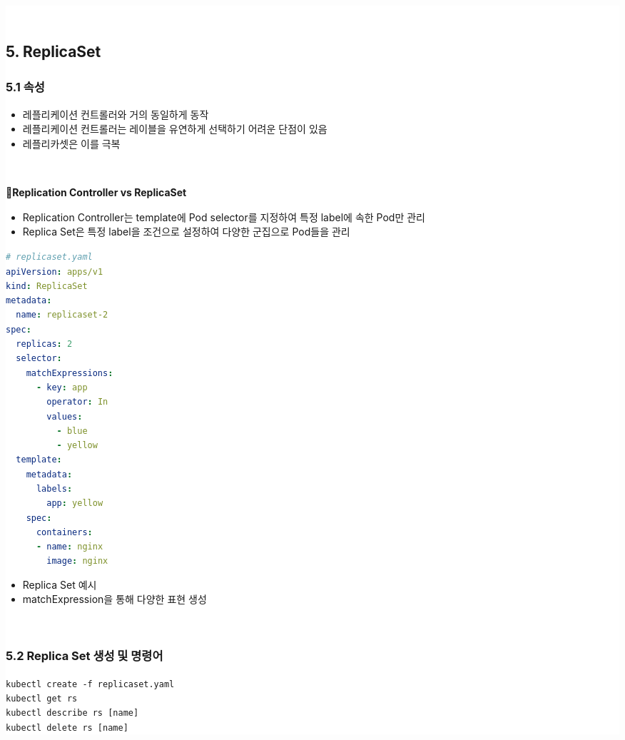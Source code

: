 <br>

## 5. ReplicaSet

### 5.1 속성

- 레플리케이션 컨트롤러와 거의 동일하게 동작
- 레플리케이션 컨트롤러는 레이블을 유연하게 선택하기 어려운 단점이 있음
- 레플리카셋은 이를 극복

<br>

📍**Replication Controller vs ReplicaSet**

- Replication Controller는 template에 Pod selector를 지정하여 특정 label에 속한 Pod만 관리
- Replica Set은 특정 label을 조건으로 설정하여 다양한 군집으로 Pod들을 관리

```yaml
# replicaset.yaml
apiVersion: apps/v1
kind: ReplicaSet
metadata:
  name: replicaset-2
spec:
  replicas: 2
  selector:
    matchExpressions:
      - key: app
        operator: In
        values: 
          - blue
          - yellow
  template:
    metadata:
      labels:
        app: yellow
    spec:
      containers:
      - name: nginx
        image: nginx
```

- Replica Set 예시
- matchExpression을 통해 다양한 표현 생성

<br>

### 5.2 Replica Set 생성 및 명령어

```
kubectl create -f replicaset.yaml
kubectl get rs
kubectl describe rs [name]
kubectl delete rs [name]
```
